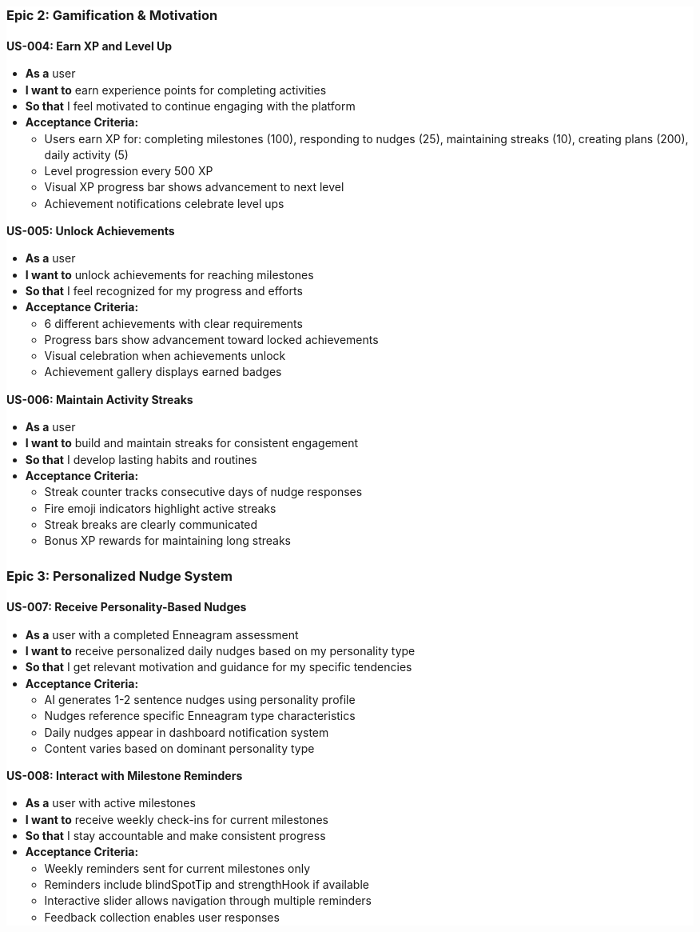 ### Epic 2: Gamification & Motivation

**US-004: Earn XP and Level Up**
- **As a** user
- **I want to** earn experience points for completing activities
- **So that** I feel motivated to continue engaging with the platform
- **Acceptance Criteria:**
  - Users earn XP for: completing milestones (100), responding to nudges (25), maintaining streaks (10), creating plans (200), daily activity (5)
  - Level progression every 500 XP
  - Visual XP progress bar shows advancement to next level
  - Achievement notifications celebrate level ups

**US-005: Unlock Achievements**
- **As a** user
- **I want to** unlock achievements for reaching milestones
- **So that** I feel recognized for my progress and efforts
- **Acceptance Criteria:**
  - 6 different achievements with clear requirements
  - Progress bars show advancement toward locked achievements
  - Visual celebration when achievements unlock
  - Achievement gallery displays earned badges

**US-006: Maintain Activity Streaks**
- **As a** user
- **I want to** build and maintain streaks for consistent engagement
- **So that** I develop lasting habits and routines
- **Acceptance Criteria:**
  - Streak counter tracks consecutive days of nudge responses
  - Fire emoji indicators highlight active streaks
  - Streak breaks are clearly communicated
  - Bonus XP rewards for maintaining long streaks

### Epic 3: Personalized Nudge System

**US-007: Receive Personality-Based Nudges**
- **As a** user with a completed Enneagram assessment
- **I want to** receive personalized daily nudges based on my personality type
- **So that** I get relevant motivation and guidance for my specific tendencies
- **Acceptance Criteria:**
  - AI generates 1-2 sentence nudges using personality profile
  - Nudges reference specific Enneagram type characteristics
  - Daily nudges appear in dashboard notification system
  - Content varies based on dominant personality type

**US-008: Interact with Milestone Reminders**
- **As a** user with active milestones
- **I want to** receive weekly check-ins for current milestones
- **So that** I stay accountable and make consistent progress
- **Acceptance Criteria:**
  - Weekly reminders sent for current milestones only
  - Reminders include blindSpotTip and strengthHook if available
  - Interactive slider allows navigation through multiple reminders
  - Feedback collection enables user responses
